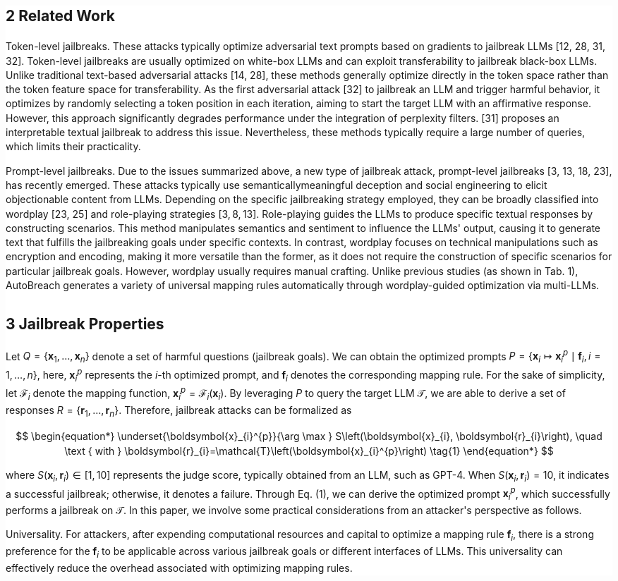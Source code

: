 ## 2 Related Work

Token-level jailbreaks. These attacks typically optimize adversarial text prompts based on gradients to jailbreak LLMs [12, 28, 31, 32]. Token-level jailbreaks are usually optimized on white-box LLMs and can exploit transferability to jailbreak black-box LLMs. Unlike traditional text-based adversarial attacks [14, 28], these methods generally optimize directly in the token space rather than the token feature space for transferability. As the first adversarial attack [32] to jailbreak an LLM and trigger harmful behavior, it optimizes by randomly selecting a token position in each iteration, aiming to start the target LLM with an affirmative response. However, this approach significantly degrades performance under the integration of perplexity filters. [31] proposes an interpretable textual jailbreak to address this issue. Nevertheless, these methods typically require a large number of queries, which limits their practicality.

Prompt-level jailbreaks. Due to the issues summarized above, a new type of jailbreak attack, prompt-level jailbreaks [3, 13, 18, 23], has recently emerged. These attacks typically use semanticallymeaningful deception and social engineering to elicit objectionable content from LLMs. Depending on the specific jailbreaking strategy employed, they can be broadly classified into wordplay [23, 25] and role-playing strategies $[3,8,13]$. Role-playing guides the LLMs to produce specific textual responses by constructing scenarios. This method manipulates semantics and sentiment to influence the LLMs' output, causing it to generate text that fulfills the jailbreaking goals under specific contexts. In contrast, wordplay focuses on technical manipulations such as encryption and encoding, making it more versatile than the former, as it does not require the construction of specific scenarios for particular jailbreak goals. However, wordplay usually requires manual crafting. Unlike previous studies (as shown in Tab. 1), AutoBreach generates a variety of universal mapping rules automatically through wordplay-guided optimization via multi-LLMs.

## 3 Jailbreak Properties

Let $Q=\left\{\boldsymbol{x}_{1}, \ldots, \boldsymbol{x}_{n}\right\}$ denote a set of harmful questions (jailbreak goals). We can obtain the optimized prompts $P=\left\{\boldsymbol{x}_{i} \mapsto \boldsymbol{x}_{i}^{p} \mid \boldsymbol{f}_{i}, i=1, \ldots, n\right\}$, here, $\boldsymbol{x}_{i}^{p}$ represents the $i$-th optimized prompt, and $\boldsymbol{f}_{i}$ denotes the corresponding mapping rule. For the sake of simplicity, let $\mathcal{F}_{i}$ denote the mapping function, $\boldsymbol{x}_{i}^{p}=\mathcal{F}_{i}\left(\boldsymbol{x}_{i}\right)$. By leveraging $P$ to query the target LLM $\mathcal{T}$, we are able to derive a set of responses $R=\left\{\boldsymbol{r}_{1}, \ldots, \boldsymbol{r}_{n}\right\}$. Therefore, jailbreak attacks can be formalized as

$$
\begin{equation*}
\underset{\boldsymbol{x}_{i}^{p}}{\arg \max } S\left(\boldsymbol{x}_{i}, \boldsymbol{r}_{i}\right), \quad \text { with } \boldsymbol{r}_{i}=\mathcal{T}\left(\boldsymbol{x}_{i}^{p}\right) \tag{1}
\end{equation*}
$$

where $S\left(\boldsymbol{x}_{i}, \boldsymbol{r}_{i}\right) \in[1,10]$ represents the judge score, typically obtained from an LLM, such as GPT-4. When $S\left(\boldsymbol{x}_{i}, \boldsymbol{r}_{i}\right)=10$, it indicates a successful jailbreak; otherwise, it denotes a failure. Through Eq. (1), we can derive the optimized prompt $\boldsymbol{x}_{i}^{p}$, which successfully performs a jailbreak on $\mathcal{T}$. In this paper, we involve some practical considerations from an attacker's perspective as follows.

Universality. For attackers, after expending computational resources and capital to optimize a mapping rule $\boldsymbol{f}_{i}$, there is a strong preference for the $\boldsymbol{f}_{i}$ to be applicable across various jailbreak goals or different interfaces of LLMs. This universality can effectively reduce the overhead associated with optimizing mapping rules.
